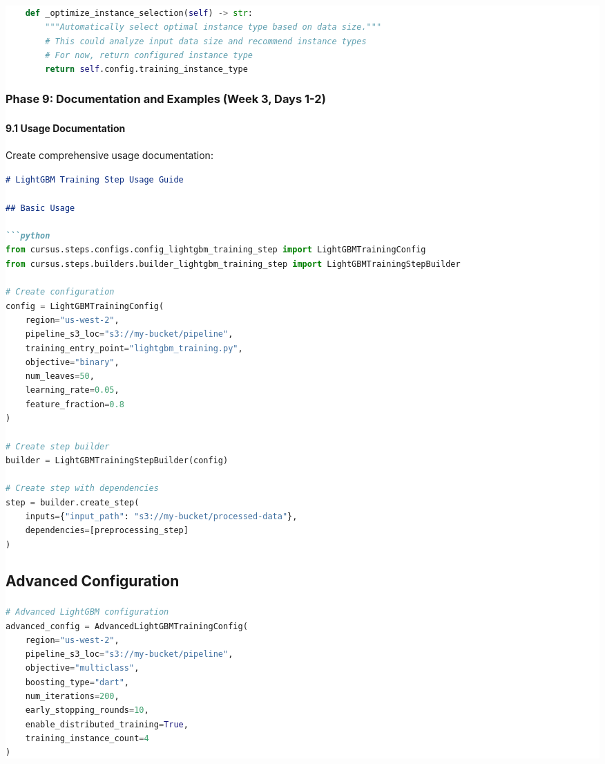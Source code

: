 ```python
    def _optimize_instance_selection(self) -> str:
        """Automatically select optimal instance type based on data size."""
        # This could analyze input data size and recommend instance types
        # For now, return configured instance type
        return self.config.training_instance_type
```

### Phase 9: Documentation and Examples (Week 3, Days 1-2)

#### 9.1 Usage Documentation
Create comprehensive usage documentation:

```markdown
# LightGBM Training Step Usage Guide

## Basic Usage

```python
from cursus.steps.configs.config_lightgbm_training_step import LightGBMTrainingConfig
from cursus.steps.builders.builder_lightgbm_training_step import LightGBMTrainingStepBuilder

# Create configuration
config = LightGBMTrainingConfig(
    region="us-west-2",
    pipeline_s3_loc="s3://my-bucket/pipeline",
    training_entry_point="lightgbm_training.py",
    objective="binary",
    num_leaves=50,
    learning_rate=0.05,
    feature_fraction=0.8
)

# Create step builder
builder = LightGBMTrainingStepBuilder(config)

# Create step with dependencies
step = builder.create_step(
    inputs={"input_path": "s3://my-bucket/processed-data"},
    dependencies=[preprocessing_step]
)
```

## Advanced Configuration

```python
# Advanced LightGBM configuration
advanced_config = AdvancedLightGBMTrainingConfig(
    region="us-west-2",
    pipeline_s3_loc="s3://my-bucket/pipeline",
    objective="multiclass",
    boosting_type="dart",
    num_iterations=200,
    early_stopping_rounds=10,
    enable_distributed_training=True,
    training_instance_count=4
)
```
